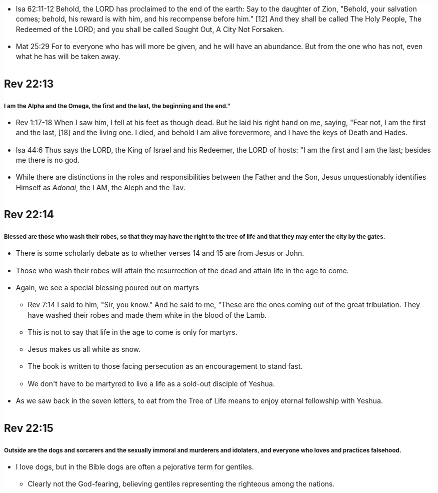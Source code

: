 -   Isa 62:11-12 Behold, the LORD has proclaimed to the end of the earth: Say to the daughter of Zion, "Behold, your salvation comes; behold, his reward is with him, and his recompense before him." [12] And they shall be called The Holy People, The Redeemed of the LORD; and you shall be called Sought Out, A City Not Forsaken.

-   Mat 25:29 For to everyone who has will more be given, and he will have an abundance. But from the one who has not, even what he has will be taken away.

## Rev 22:13

<small>**I am the Alpha and the Omega, the first and the last, the beginning and the end."**</small>

-   Rev 1:17-18 When I saw him, I fell at his feet as though dead. But he laid his right hand on me, saying, "Fear not, I am the first and the last, [18] and the living one. I died, and behold I am alive forevermore, and I have the keys of Death and Hades.

-   Isa 44:6 Thus says the LORD, the King of Israel and his Redeemer, the LORD of hosts: "I am the first and I am the last; besides me there is no god.

-   While there are distinctions in the roles and responsibilities between the Father and the Son, Jesus unquestionably identifies Himself as *Adonai*, the I AM, the Aleph and the Tav.

## Rev 22:14

<small>**Blessed are those who wash their robes, so that they may have the right to the tree of life and that they may enter the city by the gates.**</small>

-   There is some scholarly debate as to whether verses 14 and 15 are from Jesus or John.

-   Those who wash their robes will attain the resurrection of the dead and attain life in the age to come.

-   Again, we see a special blessing poured out on martyrs

    -   Rev 7:14 I said to him, "Sir, you know." And he said to me, "These are the ones coming out of the great tribulation. They have washed their robes and made them white in the blood of the Lamb.

    -   This is not to say that life in the age to come is only for martyrs.

    -   Jesus makes us all white as snow.

    -   The book is written to those facing persecution as an encouragement to stand fast.

    -   We don't have to be martyred to live a life as a sold-out disciple of Yeshua.

-   As we saw back in the seven letters, to eat from the Tree of Life means to enjoy eternal fellowship with Yeshua.

## Rev 22:15

<small>**Outside are the dogs and sorcerers and the sexually immoral and murderers and idolaters, and everyone who loves and practices falsehood.**</small>

-   I love dogs, but in the Bible dogs are often a pejorative term for gentiles.

    -   Clearly not the God-fearing, believing gentiles representing the righteous among the nations.

